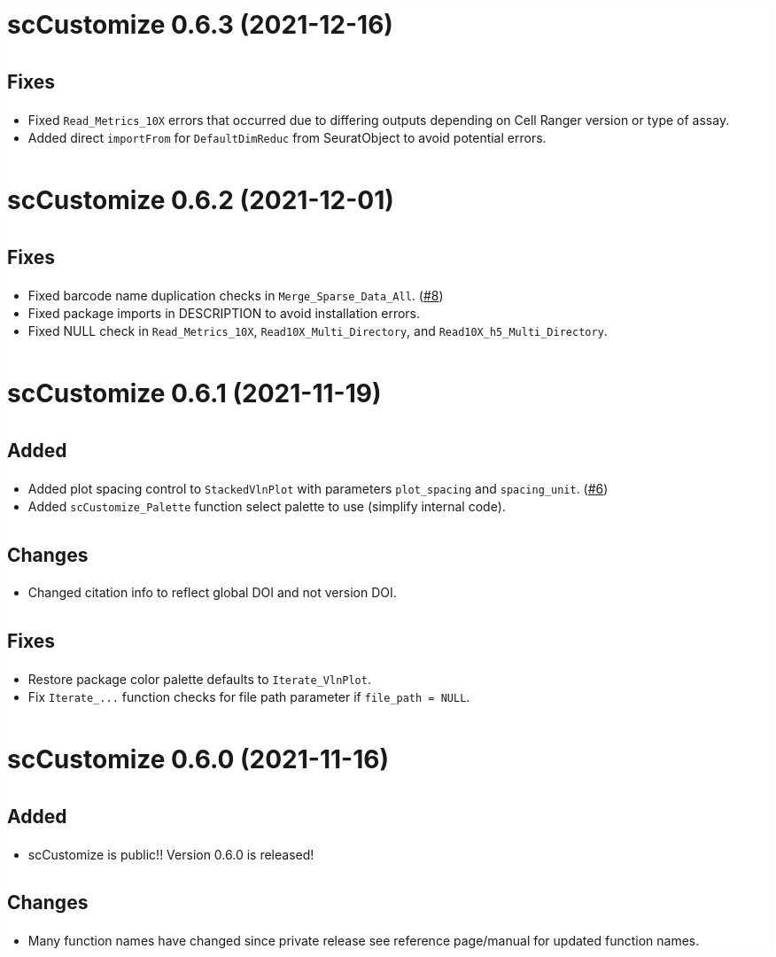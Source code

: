 
# scCustomize 0.6.3 (2021-12-16)  
## Fixes
- Fixed `Read_Metrics_10X` errors that occurred due to differing outputs depending on Cell Ranger version or type of assay.
- Added direct `importFrom` for `DefaultDimReduc` from SeuratObject to avoid potential errors.
 

# scCustomize 0.6.2 (2021-12-01)  
## Fixes
- Fixed barcode name duplication checks in `Merge_Sparse_Data_All`. ([#8](https://github.com/samuel-marsh/scCustomize/issues/8))
- Fixed package imports in DESCRIPTION to avoid installation errors.
- Fixed NULL check in `Read_Metrics_10X`, `Read10X_Multi_Directory`, and `Read10X_h5_Multi_Directory`.
 

# scCustomize 0.6.1 (2021-11-19)
## Added
- Added plot spacing control to `StackedVlnPlot` with parameters `plot_spacing` and `spacing_unit`. ([#6](https://github.com/samuel-marsh/scCustomize/issues/6))
- Added `scCustomize_Palette` function select palette to use (simplify internal code).

## Changes
- Changed citation info to reflect global DOI and not version DOI.

## Fixes
- Restore package color palette defaults to `Iterate_VlnPlot`.  
- Fix `Iterate_...` function checks for file path parameter if `file_path = NULL`.
  
# scCustomize 0.6.0 (2021-11-16)
## Added
- scCustomize is public!!  Version 0.6.0 is released!

## Changes
- Many function names have changed since private release see reference page/manual for updated function names.

